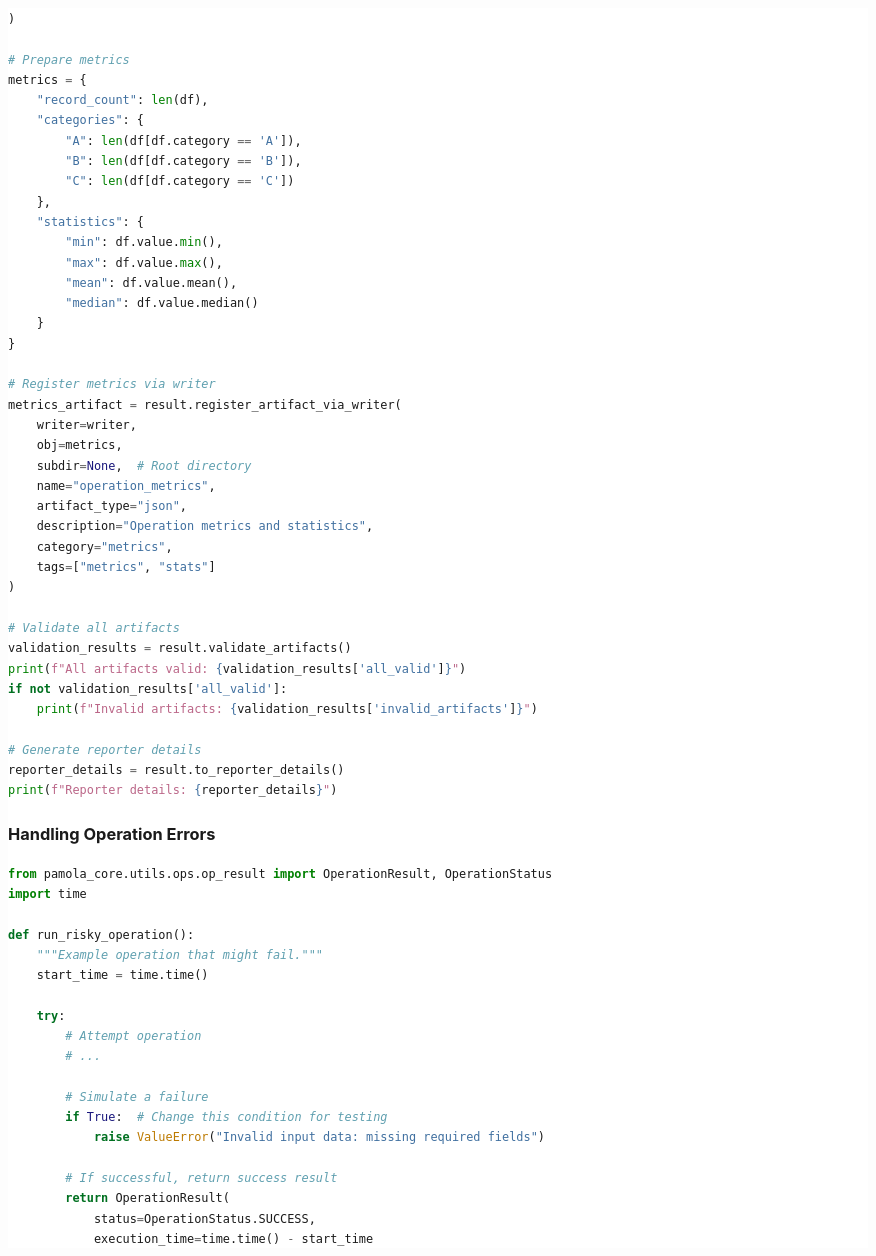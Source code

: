 ```python
)

# Prepare metrics
metrics = {
    "record_count": len(df),
    "categories": {
        "A": len(df[df.category == 'A']),
        "B": len(df[df.category == 'B']),
        "C": len(df[df.category == 'C'])
    },
    "statistics": {
        "min": df.value.min(),
        "max": df.value.max(),
        "mean": df.value.mean(),
        "median": df.value.median()
    }
}

# Register metrics via writer
metrics_artifact = result.register_artifact_via_writer(
    writer=writer,
    obj=metrics,
    subdir=None,  # Root directory
    name="operation_metrics",
    artifact_type="json",
    description="Operation metrics and statistics",
    category="metrics",
    tags=["metrics", "stats"]
)

# Validate all artifacts
validation_results = result.validate_artifacts()
print(f"All artifacts valid: {validation_results['all_valid']}")
if not validation_results['all_valid']:
    print(f"Invalid artifacts: {validation_results['invalid_artifacts']}")

# Generate reporter details
reporter_details = result.to_reporter_details()
print(f"Reporter details: {reporter_details}")
```

### Handling Operation Errors

```python
from pamola_core.utils.ops.op_result import OperationResult, OperationStatus
import time

def run_risky_operation():
    """Example operation that might fail."""
    start_time = time.time()
    
    try:
        # Attempt operation
        # ...
        
        # Simulate a failure
        if True:  # Change this condition for testing
            raise ValueError("Invalid input data: missing required fields")
        
        # If successful, return success result
        return OperationResult(
            status=OperationStatus.SUCCESS,
            execution_time=time.time() - start_time
```